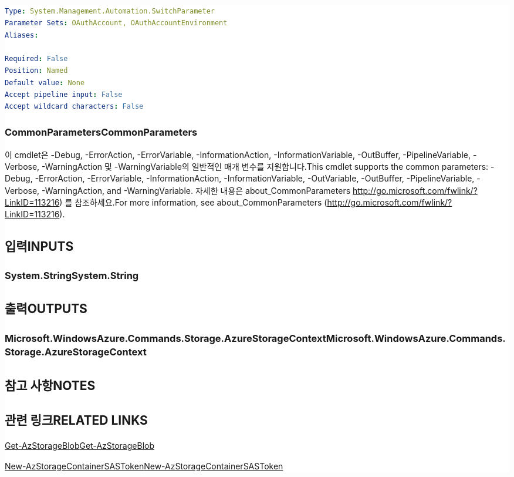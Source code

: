```yaml
Type: System.Management.Automation.SwitchParameter
Parameter Sets: OAuthAccount, OAuthAccountEnvironment
Aliases:

Required: False
Position: Named
Default value: None
Accept pipeline input: False
Accept wildcard characters: False
```

### <span data-ttu-id="0618b-176">CommonParameters</span><span class="sxs-lookup"><span data-stu-id="0618b-176">CommonParameters</span></span>
<span data-ttu-id="0618b-177">이 cmdlet은 -Debug, -ErrorAction, -ErrorVariable, -InformationAction, -InformationVariable, -OutBuffer, -PipelineVariable, -Verbose, -WarningAction 및 -WarningVariable의 일반적인 매개 변수를 지원합니다.</span><span class="sxs-lookup"><span data-stu-id="0618b-177">This cmdlet supports the common parameters: -Debug, -ErrorAction, -ErrorVariable, -InformationAction, -InformationVariable, -OutVariable, -OutBuffer, -PipelineVariable, -Verbose, -WarningAction, and -WarningVariable.</span></span> <span data-ttu-id="0618b-178">자세한 내용은 about_CommonParameters http://go.microsoft.com/fwlink/?LinkID=113216) 를 참조하세요.</span><span class="sxs-lookup"><span data-stu-id="0618b-178">For more information, see about_CommonParameters (http://go.microsoft.com/fwlink/?LinkID=113216).</span></span>

## <span data-ttu-id="0618b-179">입력</span><span class="sxs-lookup"><span data-stu-id="0618b-179">INPUTS</span></span>

### <span data-ttu-id="0618b-180">System.String</span><span class="sxs-lookup"><span data-stu-id="0618b-180">System.String</span></span>

## <span data-ttu-id="0618b-181">출력</span><span class="sxs-lookup"><span data-stu-id="0618b-181">OUTPUTS</span></span>

### <span data-ttu-id="0618b-182">Microsoft.WindowsAzure.Commands.Storage.AzureStorageContext</span><span class="sxs-lookup"><span data-stu-id="0618b-182">Microsoft.WindowsAzure.Commands.Storage.AzureStorageContext</span></span>

## <span data-ttu-id="0618b-183">참고 사항</span><span class="sxs-lookup"><span data-stu-id="0618b-183">NOTES</span></span>

## <span data-ttu-id="0618b-184">관련 링크</span><span class="sxs-lookup"><span data-stu-id="0618b-184">RELATED LINKS</span></span>

[<span data-ttu-id="0618b-185">Get-AzStorageBlob</span><span class="sxs-lookup"><span data-stu-id="0618b-185">Get-AzStorageBlob</span></span>](./Get-AzStorageBlob.md)

[<span data-ttu-id="0618b-186">New-AzStorageContainerSASToken</span><span class="sxs-lookup"><span data-stu-id="0618b-186">New-AzStorageContainerSASToken</span></span>](./New-AzStorageContainerSASToken.md)


